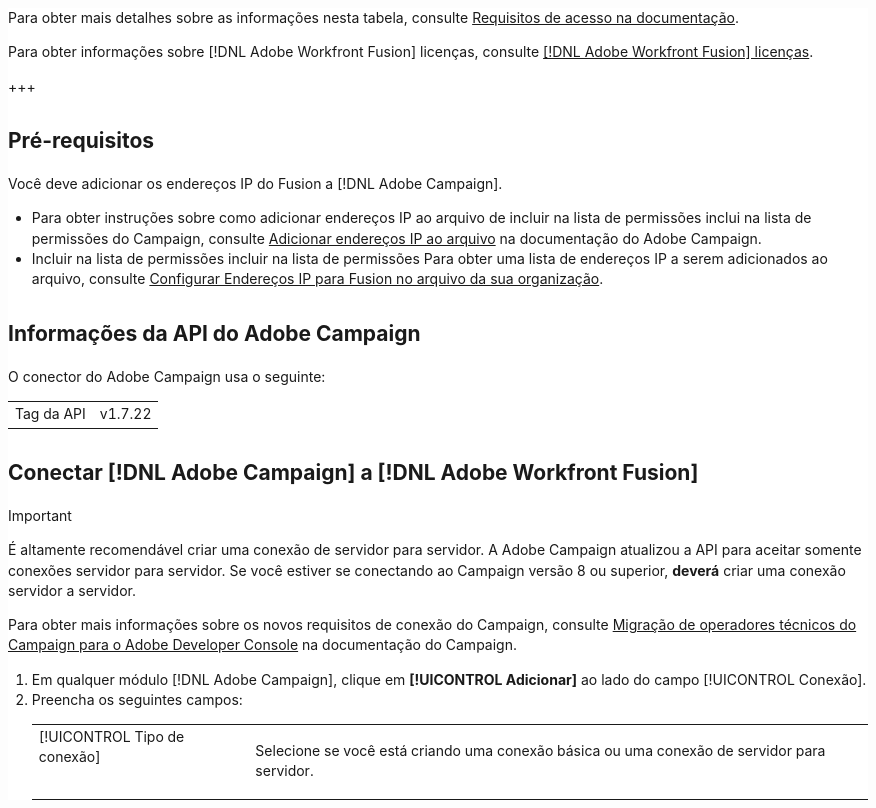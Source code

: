 Para obter mais detalhes sobre as informações nesta tabela, consulte [Requisitos de acesso na documentação](/help/workfront-fusion/references/licenses-and-roles/access-level-requirements-in-documentation.md).

Para obter informações sobre [!DNL Adobe Workfront Fusion] licenças, consulte [[!DNL Adobe Workfront Fusion] licenças](/help/workfront-fusion/set-up-and-manage-workfront-fusion/licensing-operations-overview/license-automation-vs-integration.md).

+++

## Pré-requisitos

Você deve adicionar os endereços IP do Fusion a [!DNL Adobe Campaign].

* Para obter instruções sobre como adicionar endereços IP ao arquivo de incluir na lista de permissões inclui na lista de permissões do Campaign, consulte [Adicionar endereços IP ao arquivo](https://experienceleague.adobe.com/pt-br/docs/control-panel/using/sftp-management/ip-range-allow-listing#adding-ip-addresses-allow-list) na documentação do Adobe Campaign.
* Incluir na lista de permissões incluir na lista de permissões Para obter uma lista de endereços IP a serem adicionados ao arquivo, consulte [Configurar Endereços IP para Fusion no arquivo da sua organização](/help/workfront-fusion/set-up-and-manage-workfront-fusion/set-up-and-manage-orgs-and-teams/set-up-orgs-teams-and-users/set-up-ip-addresses-for-fusion.md).

## Informações da API do Adobe Campaign

O conector do Adobe Campaign usa o seguinte:

<table style="table-layout:auto"> 
 <col> 
 <col> 
 <tbody> 
  <tr> 
   <td role="rowheader">Tag da API</td> 
   <td>v1.7.22</td> 
  </tr>
 </tbody> 
 </table>

## Conectar [!DNL Adobe Campaign] a [!DNL Adobe Workfront Fusion]

>[!IMPORTANT]
>
>É altamente recomendável criar uma conexão de servidor para servidor. A Adobe Campaign atualizou a API para aceitar somente conexões servidor para servidor. Se você estiver se conectando ao Campaign versão 8 ou superior, **deverá** criar uma conexão servidor a servidor.
>
>Para obter mais informações sobre os novos requisitos de conexão do Campaign, consulte [Migração de operadores técnicos do Campaign para o Adobe Developer Console](https://experienceleague.adobe.com/docs/campaign/technotes-ac/tn-new/ims-migration.html?lang=pt-BR) na documentação do Campaign.

1. Em qualquer módulo [!DNL Adobe Campaign], clique em **[!UICONTROL Adicionar]** ao lado do campo [!UICONTROL Conexão].
1. Preencha os seguintes campos:
   <table style="table-layout:auto"> 
      <col class="TableStyle-TableStyle-List-options-in-steps-Column-Column1">
      </col>
      <col class="TableStyle-TableStyle-List-options-in-steps-Column-Column2">
      </col>
      <tbody>
        <tr>
          <td role="rowheader">[!UICONTROL Tipo de conexão]</td>
          <td>
            <p>Selecione se você está criando uma conexão básica ou uma conexão de servidor para servidor.</p>
          </td>